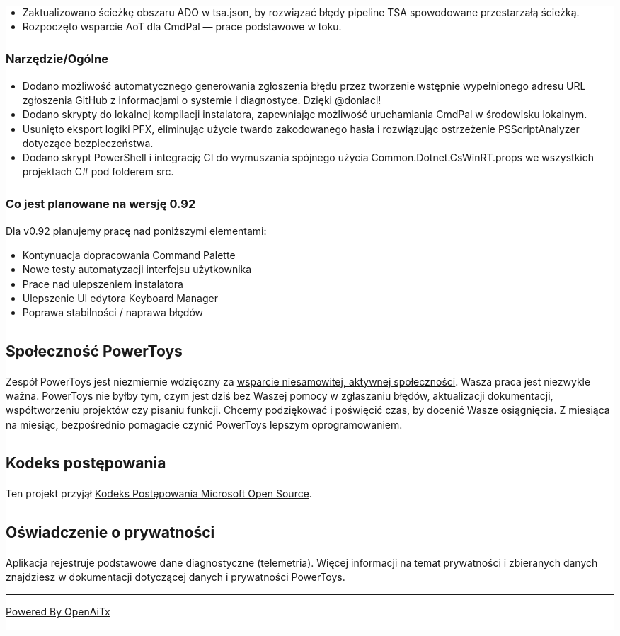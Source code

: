  - Zaktualizowano ścieżkę obszaru ADO w tsa.json, by rozwiązać błędy pipeline TSA spowodowane przestarzałą ścieżką.
 - Rozpoczęto wsparcie AoT dla CmdPal — prace podstawowe w toku.
  
### Narzędzie/Ogólne

 - Dodano możliwość automatycznego generowania zgłoszenia błędu przez tworzenie wstępnie wypełnionego adresu URL zgłoszenia GitHub z informacjami o systemie i diagnostyce. Dzięki [@donlaci](https://github.com/donlaci)!
 - Dodano skrypty do lokalnej kompilacji instalatora, zapewniając możliwość uruchamiania CmdPal w środowisku lokalnym.
 - Usunięto eksport logiki PFX, eliminując użycie twardo zakodowanego hasła i rozwiązując ostrzeżenie PSScriptAnalyzer dotyczące bezpieczeństwa.
 - Dodano skrypt PowerShell i integrację CI do wymuszania spójnego użycia Common.Dotnet.CsWinRT.props we wszystkich projektach C# pod folderem src.
   
### Co jest planowane na wersję 0.92

Dla [v0.92][github-next-release-work] planujemy pracę nad poniższymi elementami:

 - Kontynuacja dopracowania Command Palette
 - Nowe testy automatyzacji interfejsu użytkownika
 - Prace nad ulepszeniem instalatora
 - Ulepszenie UI edytora Keyboard Manager
 - Poprawa stabilności / naprawa błędów

## Społeczność PowerToys

Zespół PowerToys jest niezmiernie wdzięczny za [wsparcie niesamowitej, aktywnej społeczności][community-link]. Wasza praca jest niezwykle ważna. PowerToys nie byłby tym, czym jest dziś bez Waszej pomocy w zgłaszaniu błędów, aktualizacji dokumentacji, współtworzeniu projektów czy pisaniu funkcji. Chcemy podziękować i poświęcić czas, by docenić Wasze osiągnięcia. Z miesiąca na miesiąc, bezpośrednio pomagacie czynić PowerToys lepszym oprogramowaniem.

## Kodeks postępowania

Ten projekt przyjął [Kodeks Postępowania Microsoft Open Source][oss-conduct-code].

## Oświadczenie o prywatności

Aplikacja rejestruje podstawowe dane diagnostyczne (telemetria). Więcej informacji na temat prywatności i zbieranych danych znajdziesz w [dokumentacji dotyczącej danych i prywatności PowerToys](https://aka.ms/powertoys-data-and-privacy-documentation).

[oss-CLA]: https://cla.opensource.microsoft.com
[oss-conduct-code]: CODE_OF_CONDUCT.md
[community-link]: COMMUNITY.md
[github-release-link]: https://aka.ms/installPowerToys
[microsoft-store-link]: https://aka.ms/getPowertoys
[winget-link]: https://github.com/microsoft/winget-cli#installing-the-client
[roadmap]: https://github.com/microsoft/PowerToys/wiki/Roadmap
[privacy-link]: http://go.microsoft.com/fwlink/?LinkId=521839
[loc-bug]: https://github.com/microsoft/PowerToys/issues/new?assignees=&labels=&template=translation_issue.md&title=
[usingPowerToys-docs-link]: https://aka.ms/powertoys-docs


---


[Powered By OpenAiTx](https://github.com/OpenAiTx/OpenAiTx)


---

[github-next-release-work]: https://github.com/microsoft/PowerToys/issues?q=is%3Aissue+milestone%3A%22PowerToys+0.92%22
[github-current-release-work]: https://github.com/microsoft/PowerToys/issues?q=is%3Aissue+milestone%3A%22PowerToys+0.91%22
[ptUserX64]: https://github.com/microsoft/PowerToys/releases/download/v0.91.1/PowerToysUserSetup-0.91.1-x64.exe 
[ptUserArm64]: https://github.com/microsoft/PowerToys/releases/download/v0.91.1/PowerToysUserSetup-0.91.1-arm64.exe 
[ptMachineX64]: https://github.com/microsoft/PowerToys/releases/download/v0.91.1/PowerToysSetup-0.91.1-x64.exe 
[ptMachineArm64]: https://github.com/microsoft/PowerToys/releases/download/v0.91.1/PowerToysSetup-0.91.1-arm64.exe